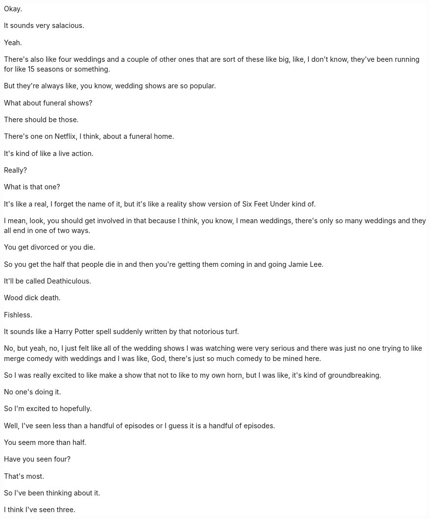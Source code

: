 Okay.

It sounds very salacious.

Yeah.

There's also like four weddings and a couple of other ones that are sort of these like big, like, I don't know, they've been running for like 15 seasons or something.

But they're always like, you know, wedding shows are so popular.

What about funeral shows?

There should be those.

There's one on Netflix, I think, about a funeral home.

It's kind of like a live action.

Really?

What is that one?

It's like a real, I forget the name of it, but it's like a reality show version of Six Feet Under kind of.

I mean, look, you should get involved in that because I think, you know, I mean weddings, there's only so many weddings and they all end in one of two ways.

You get divorced or you die.

So you get the half that people die in and then you're getting them coming in and going Jamie Lee.

It'll be called Deathiculous.

Wood dick death.

Fishless.

It sounds like a Harry Potter spell suddenly written by that notorious turf.

No, but yeah, no, I just felt like all of the wedding shows I was watching were very serious and there was just no one trying to like merge comedy with weddings and I was like, God, there's just so much comedy to be mined here.

So I was really excited to like make a show that not to like to my own horn, but I was like, it's kind of groundbreaking.

No one's doing it.

So I'm excited to hopefully.

Well, I've seen less than a handful of episodes or I guess it is a handful of episodes.

You seem more than half.

Have you seen four?

That's most.

So I've been thinking about it.

I think I've seen three.
